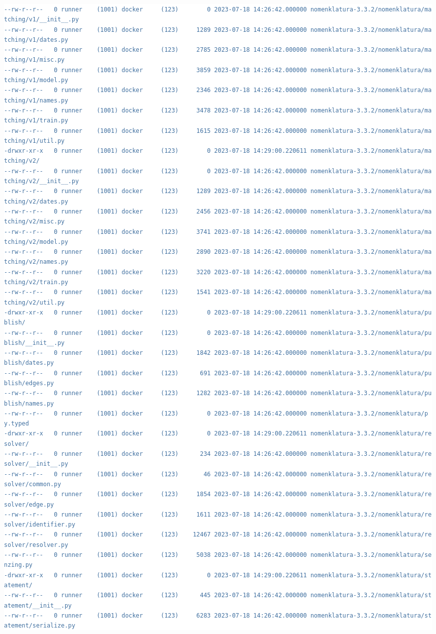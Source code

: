 ```diff
--rw-r--r--   0 runner    (1001) docker     (123)        0 2023-07-18 14:26:42.000000 nomenklatura-3.3.2/nomenklatura/matching/v1/__init__.py
--rw-r--r--   0 runner    (1001) docker     (123)     1289 2023-07-18 14:26:42.000000 nomenklatura-3.3.2/nomenklatura/matching/v1/dates.py
--rw-r--r--   0 runner    (1001) docker     (123)     2785 2023-07-18 14:26:42.000000 nomenklatura-3.3.2/nomenklatura/matching/v1/misc.py
--rw-r--r--   0 runner    (1001) docker     (123)     3859 2023-07-18 14:26:42.000000 nomenklatura-3.3.2/nomenklatura/matching/v1/model.py
--rw-r--r--   0 runner    (1001) docker     (123)     2346 2023-07-18 14:26:42.000000 nomenklatura-3.3.2/nomenklatura/matching/v1/names.py
--rw-r--r--   0 runner    (1001) docker     (123)     3478 2023-07-18 14:26:42.000000 nomenklatura-3.3.2/nomenklatura/matching/v1/train.py
--rw-r--r--   0 runner    (1001) docker     (123)     1615 2023-07-18 14:26:42.000000 nomenklatura-3.3.2/nomenklatura/matching/v1/util.py
-drwxr-xr-x   0 runner    (1001) docker     (123)        0 2023-07-18 14:29:00.220611 nomenklatura-3.3.2/nomenklatura/matching/v2/
--rw-r--r--   0 runner    (1001) docker     (123)        0 2023-07-18 14:26:42.000000 nomenklatura-3.3.2/nomenklatura/matching/v2/__init__.py
--rw-r--r--   0 runner    (1001) docker     (123)     1289 2023-07-18 14:26:42.000000 nomenklatura-3.3.2/nomenklatura/matching/v2/dates.py
--rw-r--r--   0 runner    (1001) docker     (123)     2456 2023-07-18 14:26:42.000000 nomenklatura-3.3.2/nomenklatura/matching/v2/misc.py
--rw-r--r--   0 runner    (1001) docker     (123)     3741 2023-07-18 14:26:42.000000 nomenklatura-3.3.2/nomenklatura/matching/v2/model.py
--rw-r--r--   0 runner    (1001) docker     (123)     2890 2023-07-18 14:26:42.000000 nomenklatura-3.3.2/nomenklatura/matching/v2/names.py
--rw-r--r--   0 runner    (1001) docker     (123)     3220 2023-07-18 14:26:42.000000 nomenklatura-3.3.2/nomenklatura/matching/v2/train.py
--rw-r--r--   0 runner    (1001) docker     (123)     1541 2023-07-18 14:26:42.000000 nomenklatura-3.3.2/nomenklatura/matching/v2/util.py
-drwxr-xr-x   0 runner    (1001) docker     (123)        0 2023-07-18 14:29:00.220611 nomenklatura-3.3.2/nomenklatura/publish/
--rw-r--r--   0 runner    (1001) docker     (123)        0 2023-07-18 14:26:42.000000 nomenklatura-3.3.2/nomenklatura/publish/__init__.py
--rw-r--r--   0 runner    (1001) docker     (123)     1842 2023-07-18 14:26:42.000000 nomenklatura-3.3.2/nomenklatura/publish/dates.py
--rw-r--r--   0 runner    (1001) docker     (123)      691 2023-07-18 14:26:42.000000 nomenklatura-3.3.2/nomenklatura/publish/edges.py
--rw-r--r--   0 runner    (1001) docker     (123)     1282 2023-07-18 14:26:42.000000 nomenklatura-3.3.2/nomenklatura/publish/names.py
--rw-r--r--   0 runner    (1001) docker     (123)        0 2023-07-18 14:26:42.000000 nomenklatura-3.3.2/nomenklatura/py.typed
-drwxr-xr-x   0 runner    (1001) docker     (123)        0 2023-07-18 14:29:00.220611 nomenklatura-3.3.2/nomenklatura/resolver/
--rw-r--r--   0 runner    (1001) docker     (123)      234 2023-07-18 14:26:42.000000 nomenklatura-3.3.2/nomenklatura/resolver/__init__.py
--rw-r--r--   0 runner    (1001) docker     (123)       46 2023-07-18 14:26:42.000000 nomenklatura-3.3.2/nomenklatura/resolver/common.py
--rw-r--r--   0 runner    (1001) docker     (123)     1854 2023-07-18 14:26:42.000000 nomenklatura-3.3.2/nomenklatura/resolver/edge.py
--rw-r--r--   0 runner    (1001) docker     (123)     1611 2023-07-18 14:26:42.000000 nomenklatura-3.3.2/nomenklatura/resolver/identifier.py
--rw-r--r--   0 runner    (1001) docker     (123)    12467 2023-07-18 14:26:42.000000 nomenklatura-3.3.2/nomenklatura/resolver/resolver.py
--rw-r--r--   0 runner    (1001) docker     (123)     5038 2023-07-18 14:26:42.000000 nomenklatura-3.3.2/nomenklatura/senzing.py
-drwxr-xr-x   0 runner    (1001) docker     (123)        0 2023-07-18 14:29:00.220611 nomenklatura-3.3.2/nomenklatura/statement/
--rw-r--r--   0 runner    (1001) docker     (123)      445 2023-07-18 14:26:42.000000 nomenklatura-3.3.2/nomenklatura/statement/__init__.py
--rw-r--r--   0 runner    (1001) docker     (123)     6283 2023-07-18 14:26:42.000000 nomenklatura-3.3.2/nomenklatura/statement/serialize.py
```